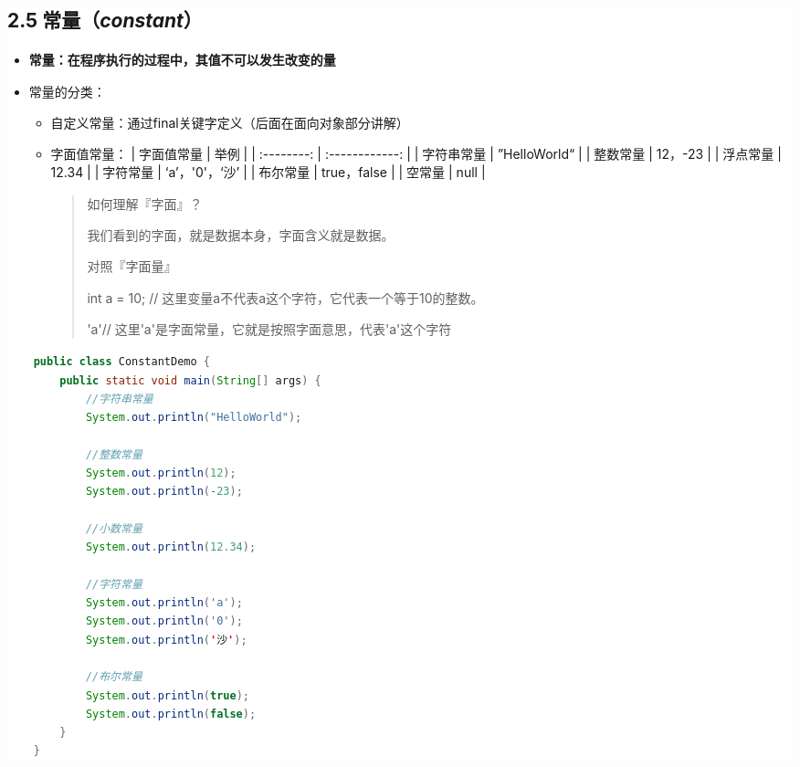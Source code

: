 ## 2.5 常量（*constant*）

* **常量：在程序执行的过程中，其值不可以发生改变的量**

* 常量的分类：

  + 自定义常量：通过final关键字定义（后面在面向对象部分讲解）

  + 字面值常量：
    | 字面值常量 |      举例      |
    | :--------: | :------------: |
    | 字符串常量 |  ”HelloWorld“  |
    |  整数常量  |    12，-23     |
    |  浮点常量  |     12.34      |
    |  字符常量  | ‘a’，'0'，‘沙’ |
    |  布尔常量  |  true，false   |
    |   空常量   |      null      |

    > 如何理解『字面』？
    >
    > 我们看到的字面，就是数据本身，字面含义就是数据。
    >
    > 对照『字面量』
    >
    > int a = 10; // 这里变量a不代表a这个字符，它代表一个等于10的整数。
    >
    > 'a'// 这里'a'是字面常量，它就是按照字面意思，代表'a'这个字符



```java
    public class ConstantDemo {
    	public static void main(String[] args) {
    		//字符串常量
    		System.out.println("HelloWorld");

    		//整数常量
    		System.out.println(12);
    		System.out.println(-23);

    		//小数常量
    		System.out.println(12.34);

    		//字符常量
    		System.out.println('a');
    		System.out.println('0');
            System.out.println('沙');

    		//布尔常量
    		System.out.println(true);
    		System.out.println(false);
    	}
    }
```
